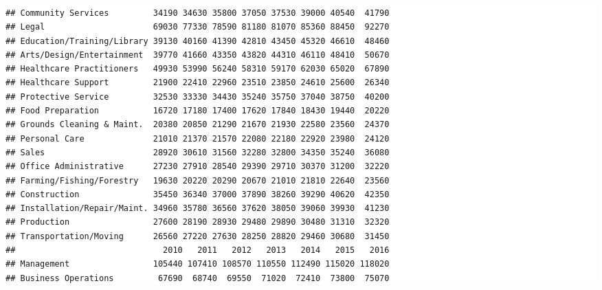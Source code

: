     ## Community Services         34190 34630 35800 37050 37530 39000 40540  41790
    ## Legal                      69030 77330 78590 81180 81070 85360 88450  92270
    ## Education/Training/Library 39130 40160 41390 42810 43450 45320 46610  48460
    ## Arts/Design/Entertainment  39770 41660 43350 43820 44310 46110 48410  50670
    ## Healthcare Practitioners   49930 53990 56240 58310 59170 62030 65020  67890
    ## Healthcare Support         21900 22410 22960 23510 23850 24610 25600  26340
    ## Protective Service         32530 33330 34430 35240 35750 37040 38750  40200
    ## Food Preparation           16720 17180 17400 17620 17840 18430 19440  20220
    ## Grounds Cleaning & Maint.  20380 20850 21290 21670 21930 22580 23560  24370
    ## Personal Care              21010 21370 21570 22080 22180 22920 23980  24120
    ## Sales                      28920 30610 31560 32280 32800 34350 35240  36080
    ## Office Administrative      27230 27910 28540 29390 29710 30370 31200  32220
    ## Farming/Fishing/Forestry   19630 20220 20290 20670 21010 21810 22640  23560
    ## Construction               35450 36340 37000 37890 38260 39290 40620  42350
    ## Installation/Repair/Maint. 34960 35780 36560 37620 38050 39060 39930  41230
    ## Production                 27600 28190 28930 29480 29890 30480 31310  32320
    ## Transportation/Moving      26560 27220 27630 28250 28820 29460 30680  31450
    ##                              2010   2011   2012   2013   2014   2015   2016
    ## Management                 105440 107410 108570 110550 112490 115020 118020
    ## Business Operations         67690  68740  69550  71020  72410  73800  75070